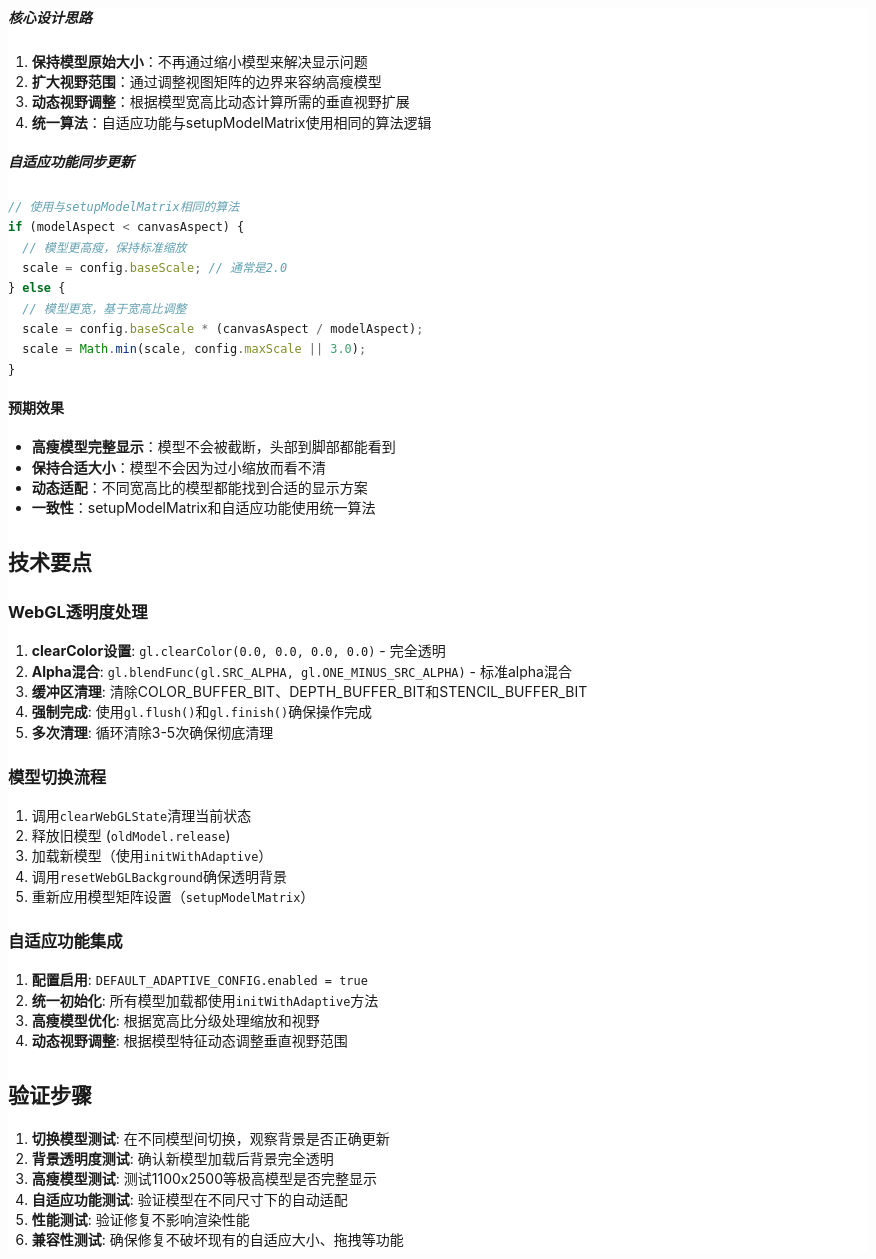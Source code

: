 ##### 核心设计思路
1. **保持模型原始大小**：不再通过缩小模型来解决显示问题
2. **扩大视野范围**：通过调整视图矩阵的边界来容纳高瘦模型
3. **动态视野调整**：根据模型宽高比动态计算所需的垂直视野扩展
4. **统一算法**：自适应功能与setupModelMatrix使用相同的算法逻辑

##### 自适应功能同步更新
```typescript
// 使用与setupModelMatrix相同的算法
if (modelAspect < canvasAspect) {
  // 模型更高瘦，保持标准缩放
  scale = config.baseScale; // 通常是2.0
} else {
  // 模型更宽，基于宽高比调整
  scale = config.baseScale * (canvasAspect / modelAspect);
  scale = Math.min(scale, config.maxScale || 3.0);
}
```

#### 预期效果
- **高瘦模型完整显示**：模型不会被截断，头部到脚部都能看到
- **保持合适大小**：模型不会因为过小缩放而看不清
- **动态适配**：不同宽高比的模型都能找到合适的显示方案
- **一致性**：setupModelMatrix和自适应功能使用统一算法

## 技术要点

### WebGL透明度处理
1. **clearColor设置**: `gl.clearColor(0.0, 0.0, 0.0, 0.0)` - 完全透明
2. **Alpha混合**: `gl.blendFunc(gl.SRC_ALPHA, gl.ONE_MINUS_SRC_ALPHA)` - 标准alpha混合
3. **缓冲区清理**: 清除COLOR_BUFFER_BIT、DEPTH_BUFFER_BIT和STENCIL_BUFFER_BIT
4. **强制完成**: 使用`gl.flush()`和`gl.finish()`确保操作完成
5. **多次清理**: 循环清除3-5次确保彻底清理

### 模型切换流程
1. 调用`clearWebGLState`清理当前状态
2. 释放旧模型 (`oldModel.release`)
3. 加载新模型（使用`initWithAdaptive`）
4. 调用`resetWebGLBackground`确保透明背景
5. 重新应用模型矩阵设置（`setupModelMatrix`）

### 自适应功能集成
1. **配置启用**: `DEFAULT_ADAPTIVE_CONFIG.enabled = true`
2. **统一初始化**: 所有模型加载都使用`initWithAdaptive`方法
3. **高瘦模型优化**: 根据宽高比分级处理缩放和视野
4. **动态视野调整**: 根据模型特征动态调整垂直视野范围

## 验证步骤

1. **切换模型测试**: 在不同模型间切换，观察背景是否正确更新
2. **背景透明度测试**: 确认新模型加载后背景完全透明
3. **高瘦模型测试**: 测试1100x2500等极高模型是否完整显示
4. **自适应功能测试**: 验证模型在不同尺寸下的自动适配
5. **性能测试**: 验证修复不影响渲染性能
6. **兼容性测试**: 确保修复不破坏现有的自适应大小、拖拽等功能
